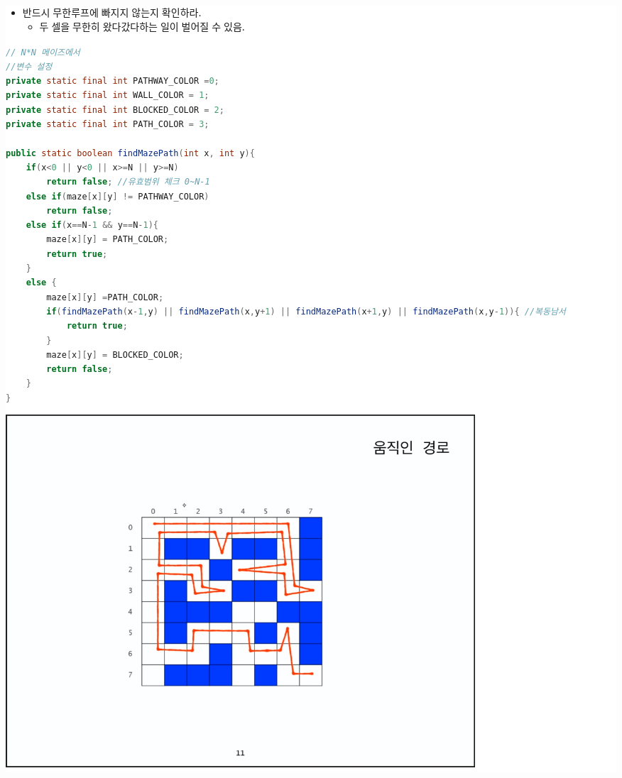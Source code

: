 - 반드시 무한루프에 빠지지 않는지 확인하라.	
  - 두 셀을 무한히 왔다갔다하는 일이 벌어질 수 있음.

```java
// N*N 메이즈에서
//변수 설정
private static final int PATHWAY_COLOR =0;
private static final int WALL_COLOR = 1;
private static final int BLOCKED_COLOR = 2;
private static final int PATH_COLOR = 3;

public static boolean findMazePath(int x, int y){
    if(x<0 || y<0 || x>=N || y>=N)
        return false; //유효범위 체크 0~N-1
    else if(maze[x][y] != PATHWAY_COLOR)
        return false;
    else if(x==N-1 && y==N-1){
        maze[x][y] = PATH_COLOR;
    	return true;
    }
    else {
        maze[x][y] =PATH_COLOR;
        if(findMazePath(x-1,y) || findMazePath(x,y+1) || findMazePath(x+1,y) || findMazePath(x,y-1)){ //복동남서
            return true;
        }
        maze[x][y] = BLOCKED_COLOR;
        return false;
    }
}
```

![](Algo_inflearn.assets/maze.png)
